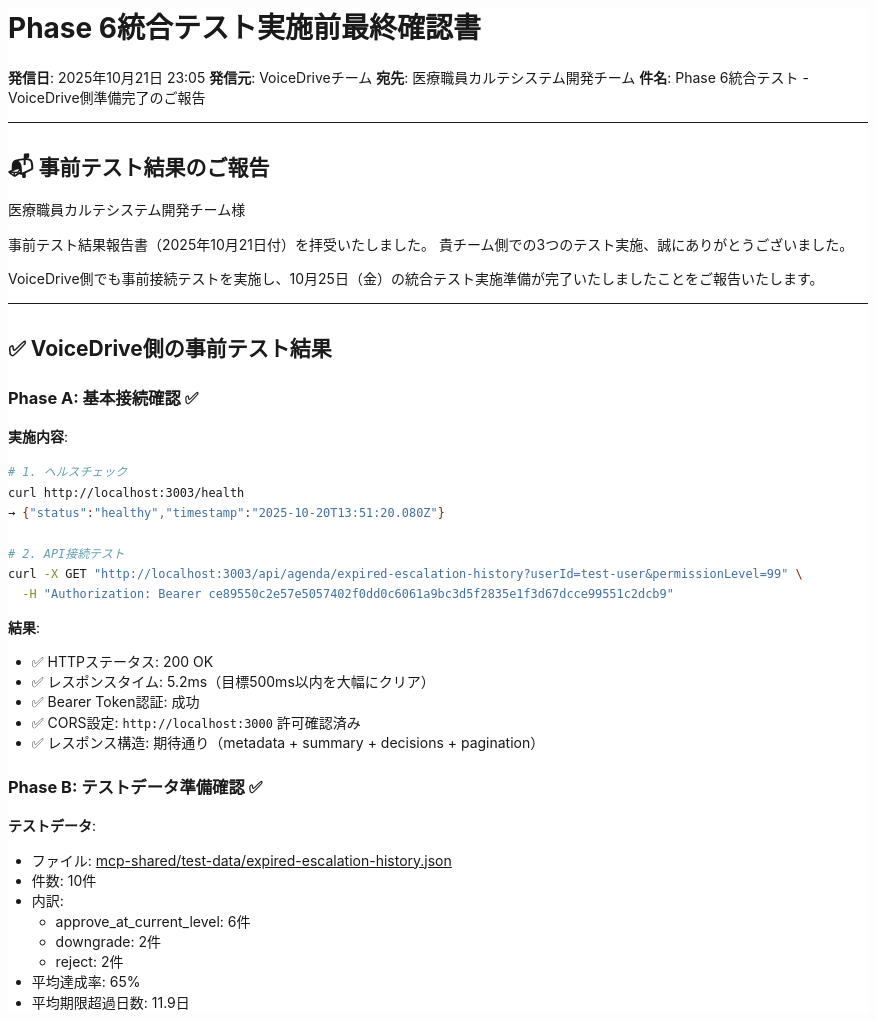 # Phase 6統合テスト実施前最終確認書

**発信日**: 2025年10月21日 23:05
**発信元**: VoiceDriveチーム
**宛先**: 医療職員カルテシステム開発チーム
**件名**: Phase 6統合テスト - VoiceDrive側準備完了のご報告

---

## 📬 事前テスト結果のご報告

医療職員カルテシステム開発チーム様

事前テスト結果報告書（2025年10月21日付）を拝受いたしました。
貴チーム側での3つのテスト実施、誠にありがとうございました。

VoiceDrive側でも事前接続テストを実施し、10月25日（金）の統合テスト実施準備が完了いたしましたことをご報告いたします。

---

## ✅ VoiceDrive側の事前テスト結果

### Phase A: 基本接続確認 ✅

**実施内容**:
```bash
# 1. ヘルスチェック
curl http://localhost:3003/health
→ {"status":"healthy","timestamp":"2025-10-20T13:51:20.080Z"}

# 2. API接続テスト
curl -X GET "http://localhost:3003/api/agenda/expired-escalation-history?userId=test-user&permissionLevel=99" \
  -H "Authorization: Bearer ce89550c2e57e5057402f0dd0c6061a9bc3d5f2835e1f3d67dcce99551c2dcb9"
```

**結果**:
- ✅ HTTPステータス: 200 OK
- ✅ レスポンスタイム: 5.2ms（目標500ms以内を大幅にクリア）
- ✅ Bearer Token認証: 成功
- ✅ CORS設定: `http://localhost:3000` 許可確認済み
- ✅ レスポンス構造: 期待通り（metadata + summary + decisions + pagination）

### Phase B: テストデータ準備確認 ✅

**テストデータ**:
- ファイル: [mcp-shared/test-data/expired-escalation-history.json](mcp-shared/test-data/expired-escalation-history.json)
- 件数: 10件
- 内訳:
  - approve_at_current_level: 6件
  - downgrade: 2件
  - reject: 2件
- 平均達成率: 65%
- 平均期限超過日数: 11.9日
